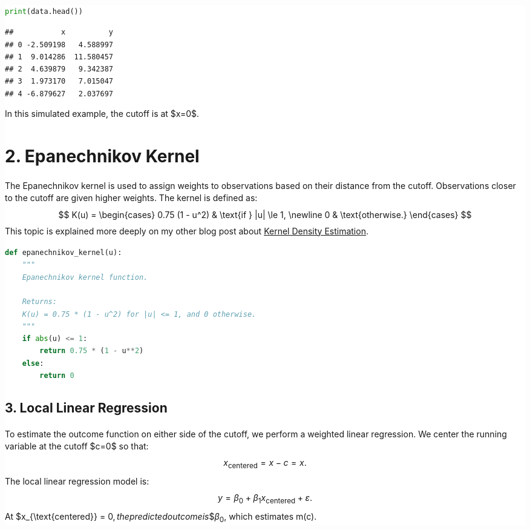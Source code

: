 ``` python
print(data.head())
```

```
##           x          y
## 0 -2.509198   4.588997
## 1  9.014286  11.580457
## 2  4.639879   9.342387
## 3  1.973170   7.015047
## 4 -6.879627   2.037697
```

In this simulated example, the cutoff is at \$x=0$.

# 2. Epanechnikov Kernel

The Epanechnikov kernel is used to assign weights to observations based on their distance from the cutoff. Observations closer to the cutoff are given higher weights. The kernel is defined as:
$$
K(u) = \begin{cases}
0.75 (1 - u^2) & \text{if } |u| \le 1, \newline
0 & \text{otherwise.}
\end{cases}
$$
This topic is explained more deeply on my other blog post about [Kernel Density Estimation](https://luis-zapatabobadilla.netlify.app/project/kernel-density-local-estimators/).



``` python
def epanechnikov_kernel(u):
    """
    Epanechnikov kernel function.
    
    Returns:
    K(u) = 0.75 * (1 - u^2) for |u| <= 1, and 0 otherwise.
    """
    if abs(u) <= 1:
        return 0.75 * (1 - u**2)
    else:
        return 0
```

## 3. Local Linear Regression

To estimate the outcome function on either side of the cutoff, we perform a weighted linear regression. We center the running variable at the cutoff \$c=0$ so that:
$$
x_{\text{centered}} = x - c = x.
$$
The local linear regression model is:
$$
y = \beta_0 + \beta_1 x_{\text{centered}} + \varepsilon.
$$
At \$x_{\text{centered}} = 0$, the predicted outcome is \$\beta_0$, which estimates m(c).
